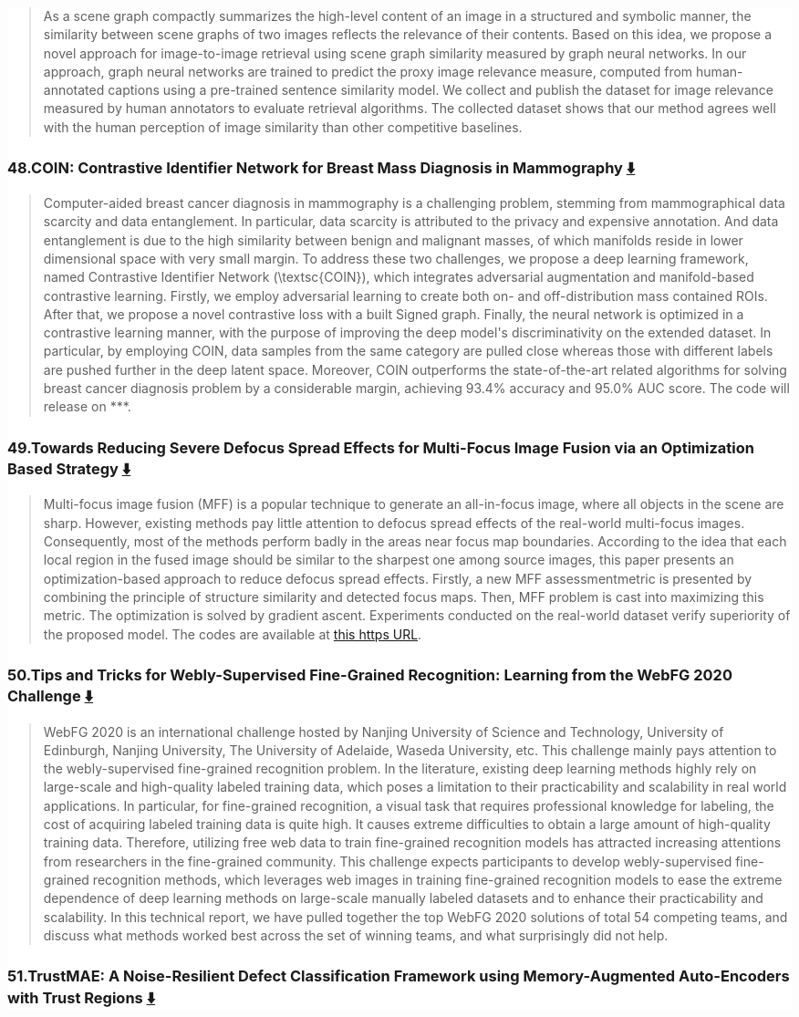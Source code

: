 >  As a scene graph compactly summarizes the high-level content of an image in a structured and symbolic manner, the similarity between scene graphs of two images reflects the relevance of their contents. Based on this idea, we propose a novel approach for image-to-image retrieval using scene graph similarity measured by graph neural networks. In our approach, graph neural networks are trained to predict the proxy image relevance measure, computed from human-annotated captions using a pre-trained sentence similarity model. We collect and publish the dataset for image relevance measured by human annotators to evaluate retrieval algorithms. The collected dataset shows that our method agrees well with the human perception of image similarity than other competitive baselines.      
### 48.COIN: Contrastive Identifier Network for Breast Mass Diagnosis in Mammography  [ :arrow_down: ](https://arxiv.org/pdf/2012.14690.pdf)
>  Computer-aided breast cancer diagnosis in mammography is a challenging problem, stemming from mammographical data scarcity and data entanglement. In particular, data scarcity is attributed to the privacy and expensive annotation. And data entanglement is due to the high similarity between benign and malignant masses, of which manifolds reside in lower dimensional space with very small margin. To address these two challenges, we propose a deep learning framework, named Contrastive Identifier Network (\textsc{COIN}), which integrates adversarial augmentation and manifold-based contrastive learning. Firstly, we employ adversarial learning to create both on- and off-distribution mass contained ROIs. After that, we propose a novel contrastive loss with a built Signed graph. Finally, the neural network is optimized in a contrastive learning manner, with the purpose of improving the deep model's discriminativity on the extended dataset. In particular, by employing COIN, data samples from the same category are pulled close whereas those with different labels are pushed further in the deep latent space. Moreover, COIN outperforms the state-of-the-art related algorithms for solving breast cancer diagnosis problem by a considerable margin, achieving 93.4\% accuracy and 95.0\% AUC score. The code will release on ***.      
### 49.Towards Reducing Severe Defocus Spread Effects for Multi-Focus Image Fusion via an Optimization Based Strategy  [ :arrow_down: ](https://arxiv.org/pdf/2012.14678.pdf)
>  Multi-focus image fusion (MFF) is a popular technique to generate an all-in-focus image, where all objects in the scene are sharp. However, existing methods pay little attention to defocus spread effects of the real-world multi-focus images. Consequently, most of the methods perform badly in the areas near focus map boundaries. According to the idea that each local region in the fused image should be similar to the sharpest one among source images, this paper presents an optimization-based approach to reduce defocus spread effects. Firstly, a new MFF assessmentmetric is presented by combining the principle of structure similarity and detected focus maps. Then, MFF problem is cast into maximizing this metric. The optimization is solved by gradient ascent. Experiments conducted on the real-world dataset verify superiority of the proposed model. The codes are available at <a class="link-external link-https" href="https://github.com/xsxjtu/MFF-SSIM" rel="external noopener nofollow">this https URL</a>.      
### 50.Tips and Tricks for Webly-Supervised Fine-Grained Recognition: Learning from the WebFG 2020 Challenge  [ :arrow_down: ](https://arxiv.org/pdf/2012.14672.pdf)
>  WebFG 2020 is an international challenge hosted by Nanjing University of Science and Technology, University of Edinburgh, Nanjing University, The University of Adelaide, Waseda University, etc. This challenge mainly pays attention to the webly-supervised fine-grained recognition problem. In the literature, existing deep learning methods highly rely on large-scale and high-quality labeled training data, which poses a limitation to their practicability and scalability in real world applications. In particular, for fine-grained recognition, a visual task that requires professional knowledge for labeling, the cost of acquiring labeled training data is quite high. It causes extreme difficulties to obtain a large amount of high-quality training data. Therefore, utilizing free web data to train fine-grained recognition models has attracted increasing attentions from researchers in the fine-grained community. This challenge expects participants to develop webly-supervised fine-grained recognition methods, which leverages web images in training fine-grained recognition models to ease the extreme dependence of deep learning methods on large-scale manually labeled datasets and to enhance their practicability and scalability. In this technical report, we have pulled together the top WebFG 2020 solutions of total 54 competing teams, and discuss what methods worked best across the set of winning teams, and what surprisingly did not help.      
### 51.TrustMAE: A Noise-Resilient Defect Classification Framework using Memory-Augmented Auto-Encoders with Trust Regions  [ :arrow_down: ](https://arxiv.org/pdf/2012.14629.pdf)
